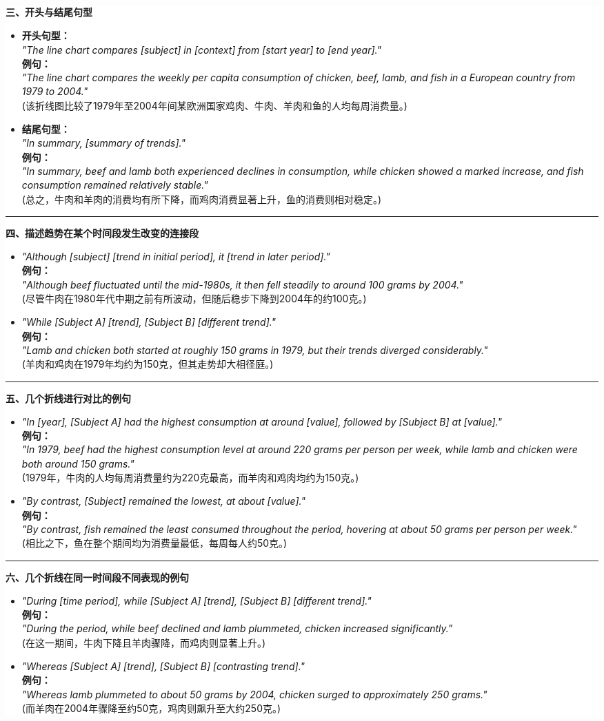 
**三、开头与结尾句型**  
- **开头句型：**  
  *"The line chart compares [subject] in [context] from [start year] to [end year]."*  
  **例句：**  
  *"The line chart compares the weekly per capita consumption of chicken, beef, lamb, and fish in a European country from 1979 to 2004."*  
  (该折线图比较了1979年至2004年间某欧洲国家鸡肉、牛肉、羊肉和鱼的人均每周消费量。)

- **结尾句型：**  
  *"In summary, [summary of trends]."*  
  **例句：**  
  *"In summary, beef and lamb both experienced declines in consumption, while chicken showed a marked increase, and fish consumption remained relatively stable."*  
  (总之，牛肉和羊肉的消费均有所下降，而鸡肉消费显著上升，鱼的消费则相对稳定。)

---

**四、描述趋势在某个时间段发生改变的连接段**  
- *"Although [subject] [trend in initial period], it [trend in later period]."*  
  **例句：**  
  *"Although beef fluctuated until the mid-1980s, it then fell steadily to around 100 grams by 2004."*  
  (尽管牛肉在1980年代中期之前有所波动，但随后稳步下降到2004年的约100克。)

- *"While [Subject A] [trend], [Subject B] [different trend]."*  
  **例句：**  
  *"Lamb and chicken both started at roughly 150 grams in 1979, but their trends diverged considerably."*  
  (羊肉和鸡肉在1979年均约为150克，但其走势却大相径庭。)

---

**五、几个折线进行对比的例句**  
- *"In [year], [Subject A] had the highest consumption at around [value], followed by [Subject B] at [value]."*  
  **例句：**  
  *"In 1979, beef had the highest consumption level at around 220 grams per person per week, while lamb and chicken were both around 150 grams."*  
  (1979年，牛肉的人均每周消费量约为220克最高，而羊肉和鸡肉均约为150克。)

- *"By contrast, [Subject] remained the lowest, at about [value]."*  
  **例句：**  
  *"By contrast, fish remained the least consumed throughout the period, hovering at about 50 grams per person per week."*  
  (相比之下，鱼在整个期间均为消费量最低，每周每人约50克。)

---

**六、几个折线在同一时间段不同表现的例句**  
- *"During [time period], while [Subject A] [trend], [Subject B] [different trend]."*  
  **例句：**  
  *"During the period, while beef declined and lamb plummeted, chicken increased significantly."*  
  (在这一期间，牛肉下降且羊肉骤降，而鸡肉则显著上升。)

- *"Whereas [Subject A] [trend], [Subject B] [contrasting trend]."*  
  **例句：**  
  *"Whereas lamb plummeted to about 50 grams by 2004, chicken surged to approximately 250 grams."*  
  (而羊肉在2004年骤降至约50克，鸡肉则飙升至大约250克。)
